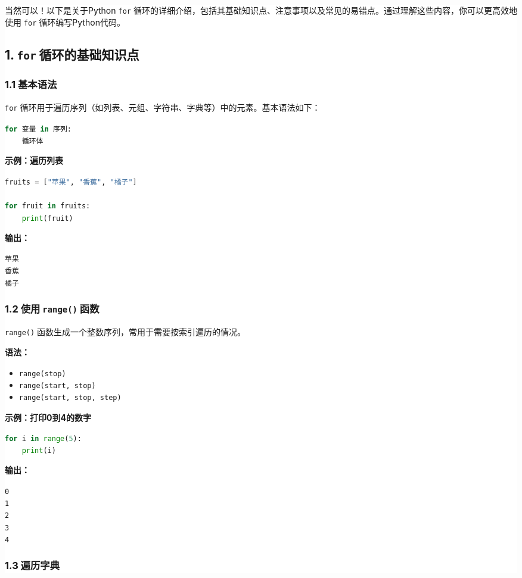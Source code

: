 当然可以！以下是关于Python `for` 循环的详细介绍，包括其基础知识点、注意事项以及常见的易错点。通过理解这些内容，你可以更高效地使用 `for` 循环编写Python代码。

## 1. `for` 循环的基础知识点

### 1.1 基本语法

`for` 循环用于遍历序列（如列表、元组、字符串、字典等）中的元素。基本语法如下：

```python
for 变量 in 序列:
    循环体
```

**示例：遍历列表**

```python
fruits = ["苹果", "香蕉", "橘子"]

for fruit in fruits:
    print(fruit)
```

**输出：**
```
苹果
香蕉
橘子
```

### 1.2 使用 `range()` 函数

`range()` 函数生成一个整数序列，常用于需要按索引遍历的情况。

**语法：**

- `range(stop)`
- `range(start, stop)`
- `range(start, stop, step)`

**示例：打印0到4的数字**

```python
for i in range(5):
    print(i)
```

**输出：**
```
0
1
2
3
4
```

### 1.3 遍历字典
